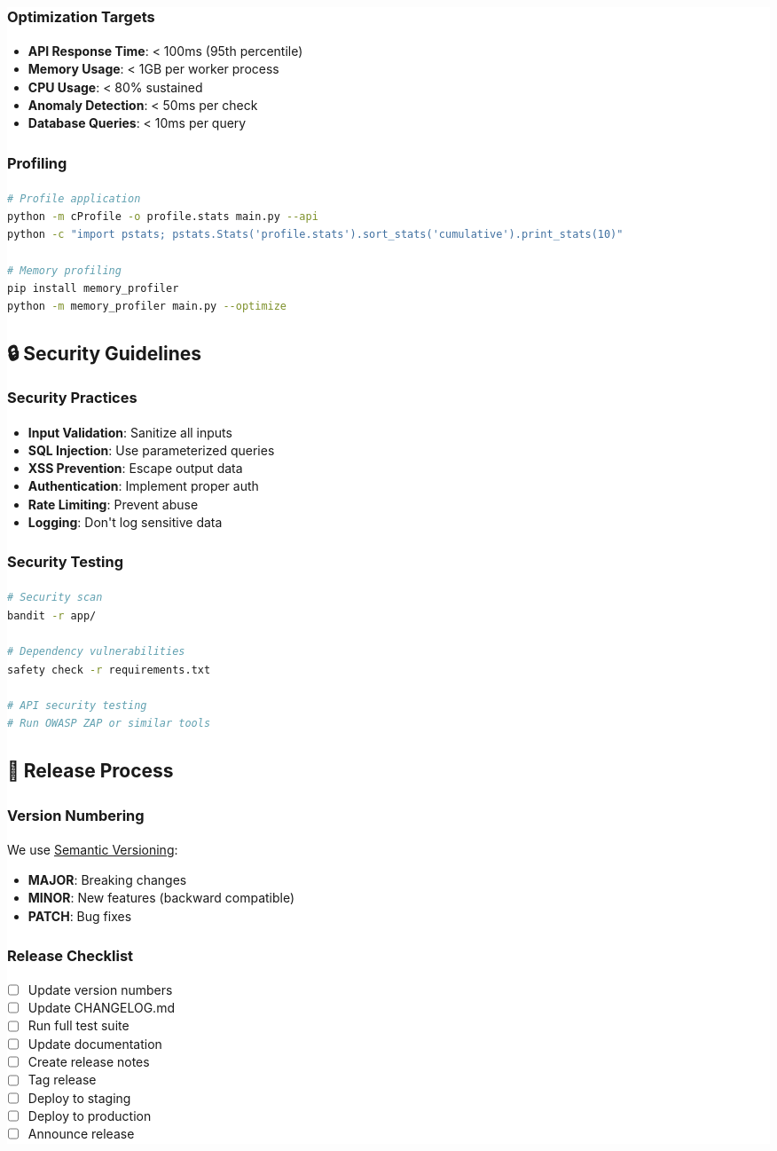 ### Optimization Targets
- **API Response Time**: < 100ms (95th percentile)
- **Memory Usage**: < 1GB per worker process
- **CPU Usage**: < 80% sustained
- **Anomaly Detection**: < 50ms per check
- **Database Queries**: < 10ms per query

### Profiling
```bash
# Profile application
python -m cProfile -o profile.stats main.py --api
python -c "import pstats; pstats.Stats('profile.stats').sort_stats('cumulative').print_stats(10)"

# Memory profiling
pip install memory_profiler
python -m memory_profiler main.py --optimize
```

## 🔒 Security Guidelines

### Security Practices
- **Input Validation**: Sanitize all inputs
- **SQL Injection**: Use parameterized queries
- **XSS Prevention**: Escape output data
- **Authentication**: Implement proper auth
- **Rate Limiting**: Prevent abuse
- **Logging**: Don't log sensitive data

### Security Testing
```bash
# Security scan
bandit -r app/

# Dependency vulnerabilities
safety check -r requirements.txt

# API security testing
# Run OWASP ZAP or similar tools
```

## 🚀 Release Process

### Version Numbering
We use [Semantic Versioning](https://semver.org/):
- **MAJOR**: Breaking changes
- **MINOR**: New features (backward compatible)
- **PATCH**: Bug fixes

### Release Checklist
- [ ] Update version numbers
- [ ] Update CHANGELOG.md
- [ ] Run full test suite
- [ ] Update documentation
- [ ] Create release notes
- [ ] Tag release
- [ ] Deploy to staging
- [ ] Deploy to production
- [ ] Announce release
